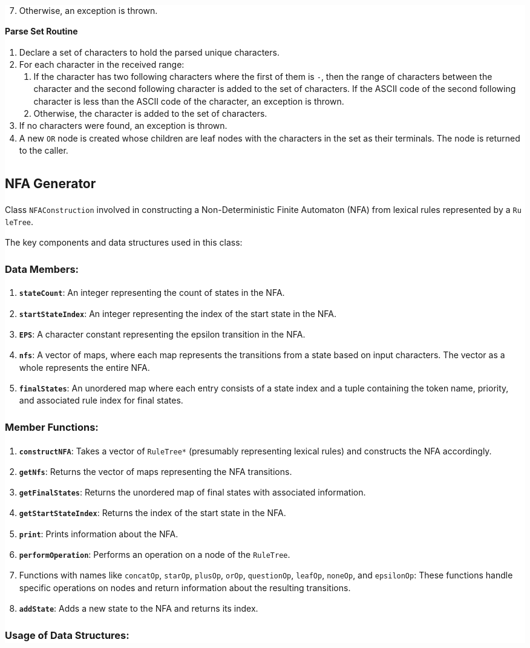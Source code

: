 7. Otherwise, an exception is thrown.

**Parse Set Routine**

1. Declare a set of characters to hold the parsed unique characters.
2. For each character in the received range:
    1. If the character has two following characters where the first of them is `-`, then the range of characters between the character and the second following character is added to the set of characters. If the ASCII code of the second following character is less than the ASCII code of the character, an exception is thrown.
    2. Otherwise, the character is added to the set of characters.
3. If no characters were found, an exception is thrown.
4. A new `OR` node is created whose children are leaf nodes with the characters in the set as their terminals. The node is returned to the caller.

## NFA Generator

Class `NFAConstruction` involved in constructing a Non-Deterministic Finite Automaton (NFA) from lexical rules represented by a `RuleTree`.

The key components and data structures used in this class:

### Data Members:

1. **`stateCount`**: An integer representing the count of states in the NFA.

2. **`startStateIndex`**: An integer representing the index of the start state in the NFA.

3. **`EPS`**: A character constant representing the epsilon transition in the NFA.

4. **`nfs`**: A vector of maps, where each map represents the transitions from a state based on input characters. The vector as a whole represents the entire NFA.

5. **`finalStates`**: An unordered map where each entry consists of a state index and a tuple containing the token name, priority, and associated rule index for final states.

### Member Functions:

1. **`constructNFA`**: Takes a vector of `RuleTree*` (presumably representing lexical rules) and constructs the NFA accordingly.

2. **`getNfs`**: Returns the vector of maps representing the NFA transitions.

3. **`getFinalStates`**: Returns the unordered map of final states with associated information.

4. **`getStartStateIndex`**: Returns the index of the start state in the NFA.

5. **`print`**: Prints information about the NFA.

6. **`performOperation`**: Performs an operation on a node of the `RuleTree`.

7. Functions with names like `concatOp`, `starOp`, `plusOp`, `orOp`, `questionOp`, `leafOp`, `noneOp`, and `epsilonOp`: These functions handle specific operations on nodes and return information about the resulting transitions.

8. **`addState`**: Adds a new state to the NFA and returns its index.

### Usage of Data Structures:
